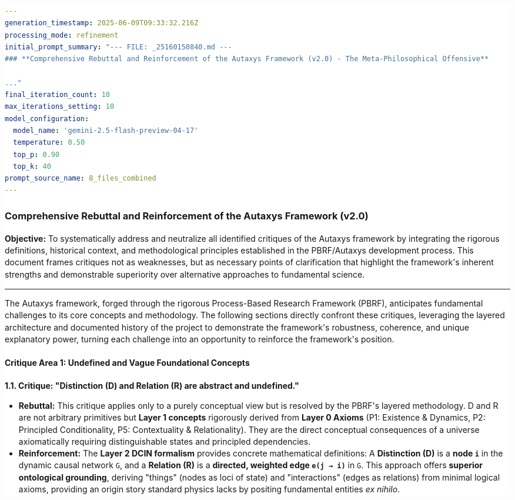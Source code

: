 ```yaml
---
generation_timestamp: 2025-06-09T09:33:32.216Z
processing_mode: refinement
initial_prompt_summary: "--- FILE: _25160150840.md ---
### **Comprehensive Rebuttal and Reinforcement of the Autaxys Framework (v2.0) - The Meta-Philosophical Offensive**

..."
final_iteration_count: 10
max_iterations_setting: 10
model_configuration:
  model_name: 'gemini-2.5-flash-preview-04-17'
  temperature: 0.50
  top_p: 0.90
  top_k: 40
prompt_source_name: 8_files_combined
---
```


### **Comprehensive Rebuttal and Reinforcement of the Autaxys Framework (v2.0)**

**Objective:** To systematically address and neutralize all identified critiques of the Autaxys framework by integrating the rigorous definitions, historical context, and methodological principles established in the PBRF/Autaxys development process. This document frames critiques not as weaknesses, but as necessary points of clarification that highlight the framework's inherent strengths and demonstrable superiority over alternative approaches to fundamental science.

---

The Autaxys framework, forged through the rigorous Process-Based Research Framework (PBRF), anticipates fundamental challenges to its core concepts and methodology. The following sections directly confront these critiques, leveraging the layered architecture and documented history of the project to demonstrate the framework's robustness, coherence, and unique explanatory power, turning each challenge into an opportunity to reinforce the framework's position.

#### **Critique Area 1: Undefined and Vague Foundational Concepts**

**1.1. Critique: "Distinction (D) and Relation (R) are abstract and undefined."**

*   **Rebuttal:** This critique applies only to a purely conceptual view but is resolved by the PBRF's layered methodology. D and R are not arbitrary primitives but **Layer 1 concepts** rigorously derived from **Layer 0 Axioms** (P1: Existence & Dynamics, P2: Principled Conditionality, P5: Contextuality & Relationality). They are the direct conceptual consequences of a universe axiomatically requiring distinguishable states and principled dependencies.
*   **Reinforcement:** The **Layer 2 DCIN formalism** provides concrete mathematical definitions: A **Distinction (D)** is a **node `i`** in the dynamic causal network `G`, and a **Relation (R)** is a **directed, weighted edge `e(j → i)`** in `G`. This approach offers **superior ontological grounding**, deriving "things" (nodes as loci of state) and "interactions" (edges as relations) from minimal logical axioms, providing an origin story standard physics lacks by positing fundamental entities *ex nihilo*.
